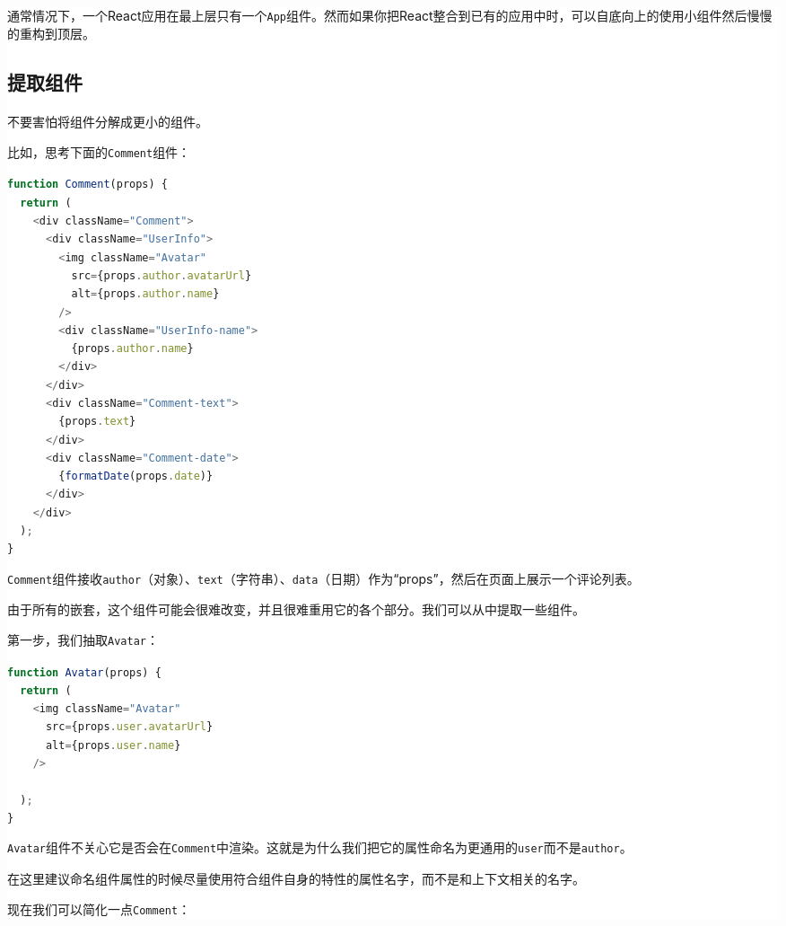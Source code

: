 通常情况下，一个React应用在最上层只有一个`App`组件。然而如果你把React整合到已有的应用中时，可以自底向上的使用小组件然后慢慢的重构到顶层。

## 提取组件

不要害怕将组件分解成更小的组件。

比如，思考下面的`Comment`组件：

```js
function Comment(props) {
  return (
    <div className="Comment">
      <div className="UserInfo">
        <img className="Avatar"
          src={props.author.avatarUrl}
          alt={props.author.name}
        />
        <div className="UserInfo-name">
          {props.author.name}
        </div>
      </div>
      <div className="Comment-text">
        {props.text}
      </div>
      <div className="Comment-date">
        {formatDate(props.date)}
      </div>
    </div>
  );
}
```

`Comment`组件接收`author`（对象）、`text`（字符串）、`data`（日期）作为“props”，然后在页面上展示一个评论列表。

由于所有的嵌套，这个组件可能会很难改变，并且很难重用它的各个部分。我们可以从中提取一些组件。

第一步，我们抽取`Avatar`：

```js
function Avatar(props) {
  return (
    <img className="Avatar"
      src={props.user.avatarUrl}
      alt={props.user.name}
    />

  );
}
```

`Avatar`组件不关心它是否会在`Comment`中渲染。这就是为什么我们把它的属性命名为更通用的`user`而不是`author`。

在这里建议命名组件属性的时候尽量使用符合组件自身的特性的属性名字，而不是和上下文相关的名字。

现在我们可以简化一点`Comment`：
